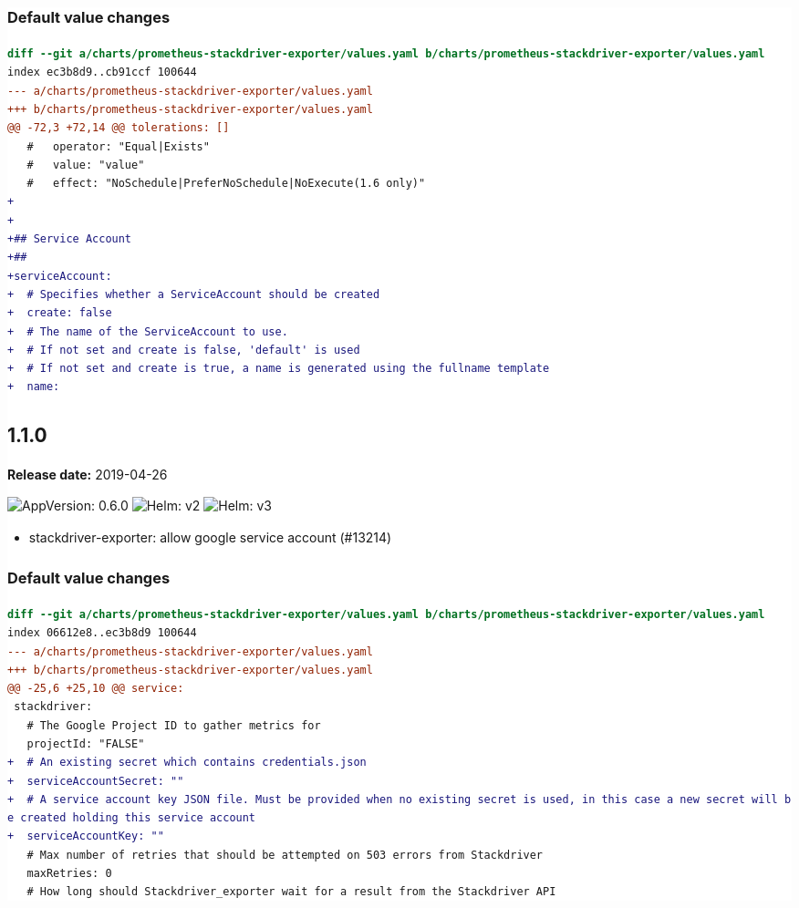 ### Default value changes

```diff
diff --git a/charts/prometheus-stackdriver-exporter/values.yaml b/charts/prometheus-stackdriver-exporter/values.yaml
index ec3b8d9..cb91ccf 100644
--- a/charts/prometheus-stackdriver-exporter/values.yaml
+++ b/charts/prometheus-stackdriver-exporter/values.yaml
@@ -72,3 +72,14 @@ tolerations: []
   #   operator: "Equal|Exists"
   #   value: "value"
   #   effect: "NoSchedule|PreferNoSchedule|NoExecute(1.6 only)"
+
+
+## Service Account
+##
+serviceAccount:
+  # Specifies whether a ServiceAccount should be created
+  create: false
+  # The name of the ServiceAccount to use.
+  # If not set and create is false, 'default' is used
+  # If not set and create is true, a name is generated using the fullname template
+  name:
```

## 1.1.0 

**Release date:** 2019-04-26

![AppVersion: 0.6.0](https://img.shields.io/static/v1?label=AppVersion&message=0.6.0&color=success&logo=)
![Helm: v2](https://img.shields.io/static/v1?label=Helm&message=v2&color=inactive&logo=helm)
![Helm: v3](https://img.shields.io/static/v1?label=Helm&message=v3&color=informational&logo=helm)


* stackdriver-exporter: allow google service account (#13214) 

### Default value changes

```diff
diff --git a/charts/prometheus-stackdriver-exporter/values.yaml b/charts/prometheus-stackdriver-exporter/values.yaml
index 06612e8..ec3b8d9 100644
--- a/charts/prometheus-stackdriver-exporter/values.yaml
+++ b/charts/prometheus-stackdriver-exporter/values.yaml
@@ -25,6 +25,10 @@ service:
 stackdriver:
   # The Google Project ID to gather metrics for
   projectId: "FALSE"
+  # An existing secret which contains credentials.json
+  serviceAccountSecret: ""
+  # A service account key JSON file. Must be provided when no existing secret is used, in this case a new secret will be created holding this service account
+  serviceAccountKey: ""
   # Max number of retries that should be attempted on 503 errors from Stackdriver
   maxRetries: 0
   # How long should Stackdriver_exporter wait for a result from the Stackdriver API
```
